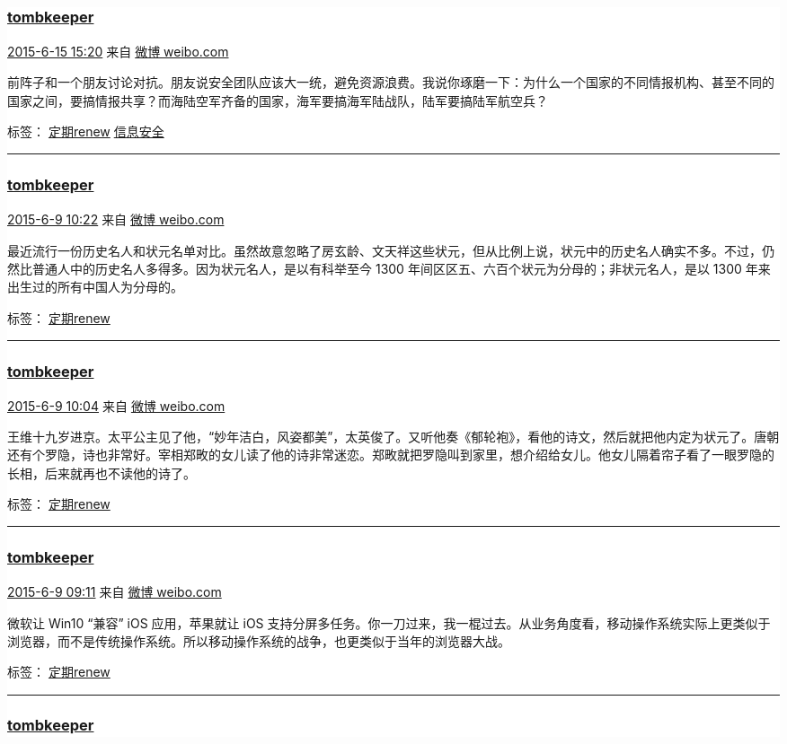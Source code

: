 ### [tombkeeper](https://weibo.com/101174?refer_flag=1005055015_)  

[2015-6-15 15:20](https://www.weibo.com/1401527553/CmFf29p6l?from=page_1005051401527553_profile&wvr=6&mod=weibotime) 来自 [微博 weibo.com](http://weibo.com/)

前阵子和一个朋友讨论对抗。朋友说安全团队应该大一统，避免资源浪费。我说你琢磨一下：为什么一个国家的不同情报机构、甚至不同的国家之间，要搞情报共享？而海陆空军齐备的国家，海军要搞海军陆战队，陆军要搞陆军航空兵？ 

标签： [定期renew](https://www.weibo.com/1401527553/profile?is_tag=1&tag_name=%E5%AE%9A%E6%9C%9Frenew) [信息安全](https://www.weibo.com/1401527553/profile?is_tag=1&tag_name=%E4%BF%A1%E6%81%AF%E5%AE%89%E5%85%A8)

---

### [tombkeeper](https://weibo.com/101174?refer_flag=1005055015_)  

[2015-6-9 10:22](https://www.weibo.com/1401527553/ClIJ4zDUK?from=page_1005051401527553_profile&wvr=6&mod=weibotime) 来自 [微博 weibo.com](http://weibo.com/)

最近流行一份历史名人和状元名单对比。虽然故意忽略了房玄龄、文天祥这些状元，但从比例上说，状元中的历史名人确实不多。不过，仍然比普通人中的历史名人多得多。因为状元名人，是以有科举至今 1300 年间区区五、六百个状元为分母的；非状元名人，是以 1300 年来出生过的所有中国人为分母的。 

标签： [定期renew](https://www.weibo.com/1401527553/profile?is_tag=1&tag_name=%E5%AE%9A%E6%9C%9Frenew)

---

### [tombkeeper](https://weibo.com/101174?refer_flag=1005055015_)  

[2015-6-9 10:04](https://www.weibo.com/1401527553/ClIBTf840?from=page_1005051401527553_profile&wvr=6&mod=weibotime) 来自 [微博 weibo.com](http://weibo.com/)

王维十九岁进京。太平公主见了他，“妙年洁白，风姿都美”，太英俊了。又听他奏《郁轮袍》，看他的诗文，然后就把他内定为状元了。唐朝还有个罗隐，诗也非常好。宰相郑畋的女儿读了他的诗非常迷恋。郑畋就把罗隐叫到家里，想介绍给女儿。他女儿隔着帘子看了一眼罗隐的长相，后来就再也不读他的诗了。 

标签： [定期renew](https://www.weibo.com/1401527553/profile?is_tag=1&tag_name=%E5%AE%9A%E6%9C%9Frenew)

---

### [tombkeeper](https://weibo.com/101174?refer_flag=1005055015_)  

[2015-6-9 09:11](https://www.weibo.com/1401527553/ClIgctsK6?from=page_1005051401527553_profile&wvr=6&mod=weibotime) 来自 [微博 weibo.com](http://weibo.com/)

微软让 Win10 “兼容” iOS 应用，苹果就让 iOS 支持分屏多任务。你一刀过来，我一棍过去。从业务角度看，移动操作系统实际上更类似于浏览器，而不是传统操作系统。所以移动操作系统的战争，也更类似于当年的浏览器大战。 

标签： [定期renew](https://www.weibo.com/1401527553/profile?is_tag=1&tag_name=%E5%AE%9A%E6%9C%9Frenew)

---

### [tombkeeper](https://weibo.com/101174?refer_flag=1005055015_)  
